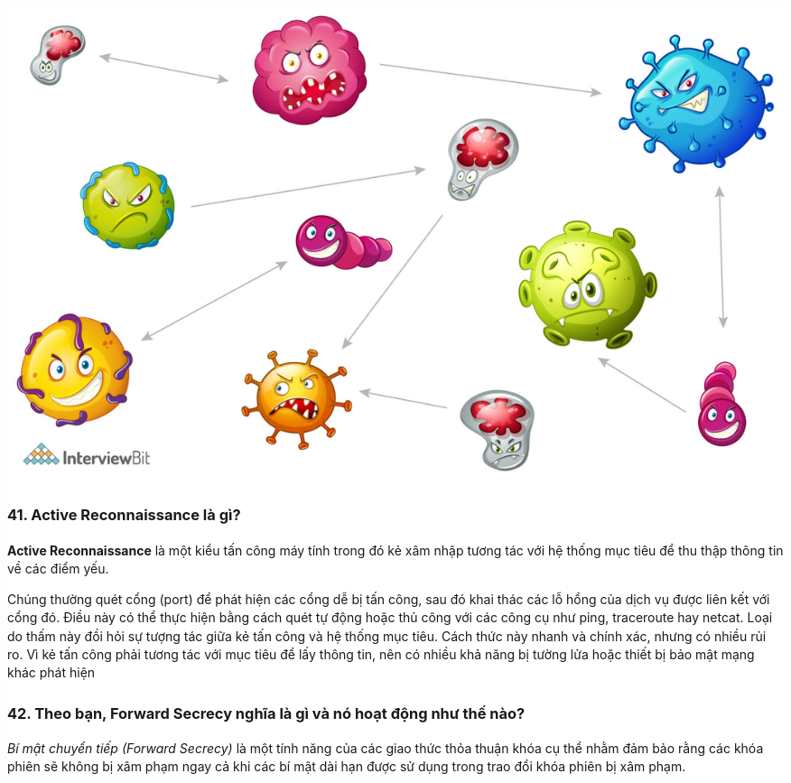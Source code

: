 ![](./assets/Polymorphic_viruses.jpg)

### 41. Active Reconnaissance là gì?

**Active Reconnaissance** là một kiểu tấn công máy tính trong đó kẻ xâm nhập tương tác với hệ thống mục tiêu để thu thập thông tin về các điểm yếu.

Chúng thường quét cổng (port) để phát hiện các cổng dễ bị tấn công, sau đó khai thác các lỗ hổng của dịch vụ được liên kết với cổng đó. Điều này có thể thực hiện bằng cách quét tự động hoặc thủ công với các công cụ như ping, traceroute hay netcat. Loại do thấm này đồi hỏi sự tượng tác giữa kẻ tấn công và hệ thống mục tiêu. Cách thức này nhanh và chính xác, nhưng có nhiều rủi ro. Vì kẻ tấn công phải tương tác với mục tiêu để lấy thông tin, nên có nhiều khả năng bị tường lửa hoặc thiết bị bảo mật mạng khác phát hiện

### 42. Theo bạn, Forward Secrecy nghĩa là gì và nó hoạt động như thế nào?

_Bí mật chuyển tiếp (Forward Secrecy)_ là một tính năng của các giao thức thỏa thuận khóa cụ thể nhằm đảm bảo rằng các khóa phiên sẽ không bị xâm phạm ngay cả khi các bí mật dài hạn được sử dụng trong trao đổi khóa phiên bị xâm phạm.
